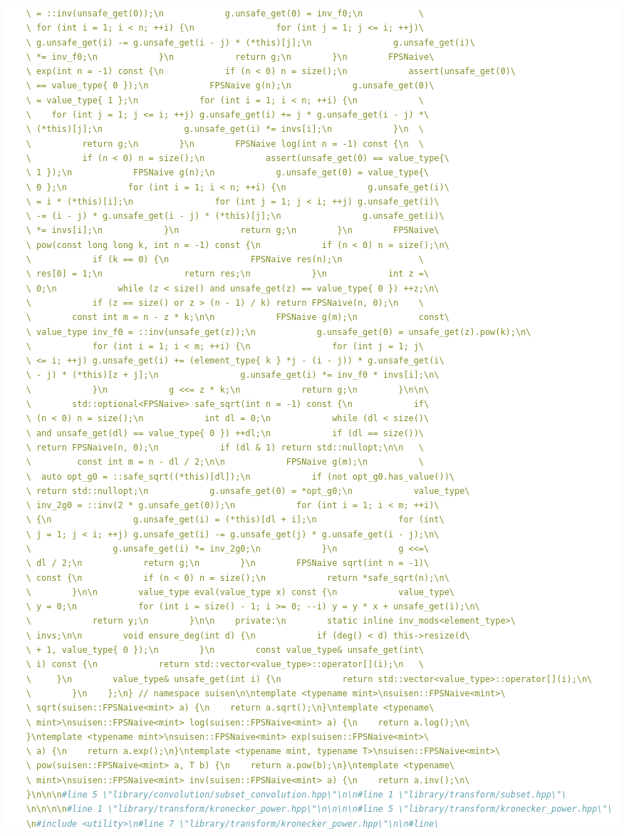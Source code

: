 ```yaml
    \ = ::inv(unsafe_get(0));\n            g.unsafe_get(0) = inv_f0;\n           \
    \ for (int i = 1; i < n; ++i) {\n                for (int j = 1; j <= i; ++j)\
    \ g.unsafe_get(i) -= g.unsafe_get(i - j) * (*this)[j];\n                g.unsafe_get(i)\
    \ *= inv_f0;\n            }\n            return g;\n        }\n        FPSNaive\
    \ exp(int n = -1) const {\n            if (n < 0) n = size();\n            assert(unsafe_get(0)\
    \ == value_type{ 0 });\n            FPSNaive g(n);\n            g.unsafe_get(0)\
    \ = value_type{ 1 };\n            for (int i = 1; i < n; ++i) {\n            \
    \    for (int j = 1; j <= i; ++j) g.unsafe_get(i) += j * g.unsafe_get(i - j) *\
    \ (*this)[j];\n                g.unsafe_get(i) *= invs[i];\n            }\n  \
    \          return g;\n        }\n        FPSNaive log(int n = -1) const {\n  \
    \          if (n < 0) n = size();\n            assert(unsafe_get(0) == value_type{\
    \ 1 });\n            FPSNaive g(n);\n            g.unsafe_get(0) = value_type{\
    \ 0 };\n            for (int i = 1; i < n; ++i) {\n                g.unsafe_get(i)\
    \ = i * (*this)[i];\n                for (int j = 1; j < i; ++j) g.unsafe_get(i)\
    \ -= (i - j) * g.unsafe_get(i - j) * (*this)[j];\n                g.unsafe_get(i)\
    \ *= invs[i];\n            }\n            return g;\n        }\n        FPSNaive\
    \ pow(const long long k, int n = -1) const {\n            if (n < 0) n = size();\n\
    \            if (k == 0) {\n                FPSNaive res(n);\n               \
    \ res[0] = 1;\n                return res;\n            }\n            int z =\
    \ 0;\n            while (z < size() and unsafe_get(z) == value_type{ 0 }) ++z;\n\
    \            if (z == size() or z > (n - 1) / k) return FPSNaive(n, 0);\n    \
    \        const int m = n - z * k;\n\n            FPSNaive g(m);\n            const\
    \ value_type inv_f0 = ::inv(unsafe_get(z));\n            g.unsafe_get(0) = unsafe_get(z).pow(k);\n\
    \            for (int i = 1; i < m; ++i) {\n                for (int j = 1; j\
    \ <= i; ++j) g.unsafe_get(i) += (element_type{ k } *j - (i - j)) * g.unsafe_get(i\
    \ - j) * (*this)[z + j];\n                g.unsafe_get(i) *= inv_f0 * invs[i];\n\
    \            }\n            g <<= z * k;\n            return g;\n        }\n\n\
    \        std::optional<FPSNaive> safe_sqrt(int n = -1) const {\n            if\
    \ (n < 0) n = size();\n            int dl = 0;\n            while (dl < size()\
    \ and unsafe_get(dl) == value_type{ 0 }) ++dl;\n            if (dl == size())\
    \ return FPSNaive(n, 0);\n            if (dl & 1) return std::nullopt;\n\n   \
    \         const int m = n - dl / 2;\n\n            FPSNaive g(m);\n          \
    \  auto opt_g0 = ::safe_sqrt((*this)[dl]);\n            if (not opt_g0.has_value())\
    \ return std::nullopt;\n            g.unsafe_get(0) = *opt_g0;\n            value_type\
    \ inv_2g0 = ::inv(2 * g.unsafe_get(0));\n            for (int i = 1; i < m; ++i)\
    \ {\n                g.unsafe_get(i) = (*this)[dl + i];\n                for (int\
    \ j = 1; j < i; ++j) g.unsafe_get(i) -= g.unsafe_get(j) * g.unsafe_get(i - j);\n\
    \                g.unsafe_get(i) *= inv_2g0;\n            }\n            g <<=\
    \ dl / 2;\n            return g;\n        }\n        FPSNaive sqrt(int n = -1)\
    \ const {\n            if (n < 0) n = size();\n            return *safe_sqrt(n);\n\
    \        }\n\n        value_type eval(value_type x) const {\n            value_type\
    \ y = 0;\n            for (int i = size() - 1; i >= 0; --i) y = y * x + unsafe_get(i);\n\
    \            return y;\n        }\n\n    private:\n        static inline inv_mods<element_type>\
    \ invs;\n\n        void ensure_deg(int d) {\n            if (deg() < d) this->resize(d\
    \ + 1, value_type{ 0 });\n        }\n        const value_type& unsafe_get(int\
    \ i) const {\n            return std::vector<value_type>::operator[](i);\n   \
    \     }\n        value_type& unsafe_get(int i) {\n            return std::vector<value_type>::operator[](i);\n\
    \        }\n    };\n} // namespace suisen\n\ntemplate <typename mint>\nsuisen::FPSNaive<mint>\
    \ sqrt(suisen::FPSNaive<mint> a) {\n    return a.sqrt();\n}\ntemplate <typename\
    \ mint>\nsuisen::FPSNaive<mint> log(suisen::FPSNaive<mint> a) {\n    return a.log();\n\
    }\ntemplate <typename mint>\nsuisen::FPSNaive<mint> exp(suisen::FPSNaive<mint>\
    \ a) {\n    return a.exp();\n}\ntemplate <typename mint, typename T>\nsuisen::FPSNaive<mint>\
    \ pow(suisen::FPSNaive<mint> a, T b) {\n    return a.pow(b);\n}\ntemplate <typename\
    \ mint>\nsuisen::FPSNaive<mint> inv(suisen::FPSNaive<mint> a) {\n    return a.inv();\n\
    }\n\n\n#line 5 \"library/convolution/subset_convolution.hpp\"\n\n#line 1 \"library/transform/subset.hpp\"\
    \n\n\n\n#line 1 \"library/transform/kronecker_power.hpp\"\n\n\n\n#line 5 \"library/transform/kronecker_power.hpp\"\
    \n#include <utility>\n#line 7 \"library/transform/kronecker_power.hpp\"\n\n#line\
```